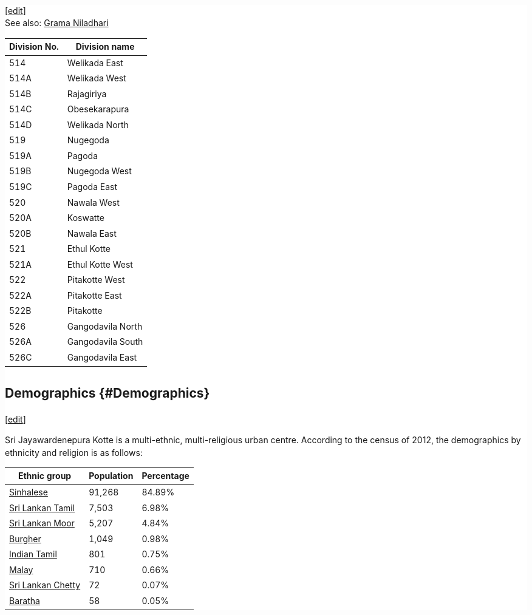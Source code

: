 \[[edit](/w/index.php?title=Sri_Jayawardenepura_Kotte&action=edit&section=6 "Edit section: Grama Niladhari Division")\]  
See also: [Grama Niladhari](/wiki/Grama_Niladhari "Grama Niladhari")

| Division No. |   Division name   |
|--------------|-------------------|
| 514          | Welikada East     |
| 514A         | Welikada West     |
| 514B         | Rajagiriya        |
| 514C         | Obesekarapura     |
| 514D         | Welikada North    |
| 519          | Nugegoda          |
| 519A         | Pagoda            |
| 519B         | Nugegoda West     |
| 519C         | Pagoda East       |
| 520          | Nawala West       |
| 520A         | Koswatte          |
| 520B         | Nawala East       |
| 521          | Ethul Kotte       |
| 521A         | Ethul Kotte West  |
| 522          | Pitakotte West    |
| 522A         | Pitakotte East    |
| 522B         | Pitakotte         |
| 526          | Gangodavila North |
| 526A         | Gangodavila South |
| 526C         | Gangodavila East  |

Demographics {#Demographics}
----------------------------

\[[edit](/w/index.php?title=Sri_Jayawardenepura_Kotte&action=edit&section=7 "Edit section: Demographics")\]

Sri Jayawardenepura Kotte is a multi-ethnic, multi-religious urban centre. According to the census of 2012, the demographics by ethnicity and religion is as follows:

|                                 Ethnic group                                  | Population | Percentage |
|-------------------------------------------------------------------------------|------------|------------|
| [Sinhalese](/wiki/Sinhalese_people "Sinhalese people")                        | 91,268     | 84.89%     |
| [Sri Lankan Tamil](/wiki/Sri_Lankan_Tamil_people "Sri Lankan Tamil people")   | 7,503      | 6.98%      |
| [Sri Lankan Moor](/wiki/Sri_Lankan_Moor "Sri Lankan Moor")                    | 5,207      | 4.84%      |
| [Burgher](/wiki/Burgher_people "Burgher people")                              | 1,049      | 0.98%      |
| [Indian Tamil](/wiki/Indian_Tamils_of_Sri_Lanka "Indian Tamils of Sri Lanka") | 801        | 0.75%      |
| [Malay](/wiki/Sri_Lankan_Malays "Sri Lankan Malays")                          | 710        | 0.66%      |
| [Sri Lankan Chetty](/wiki/Sri_Lankan_Chetty "Sri Lankan Chetty")              | 72         | 0.07%      |
| [Baratha](/wiki/Baratha "Baratha")                                            | 58         | 0.05%      |